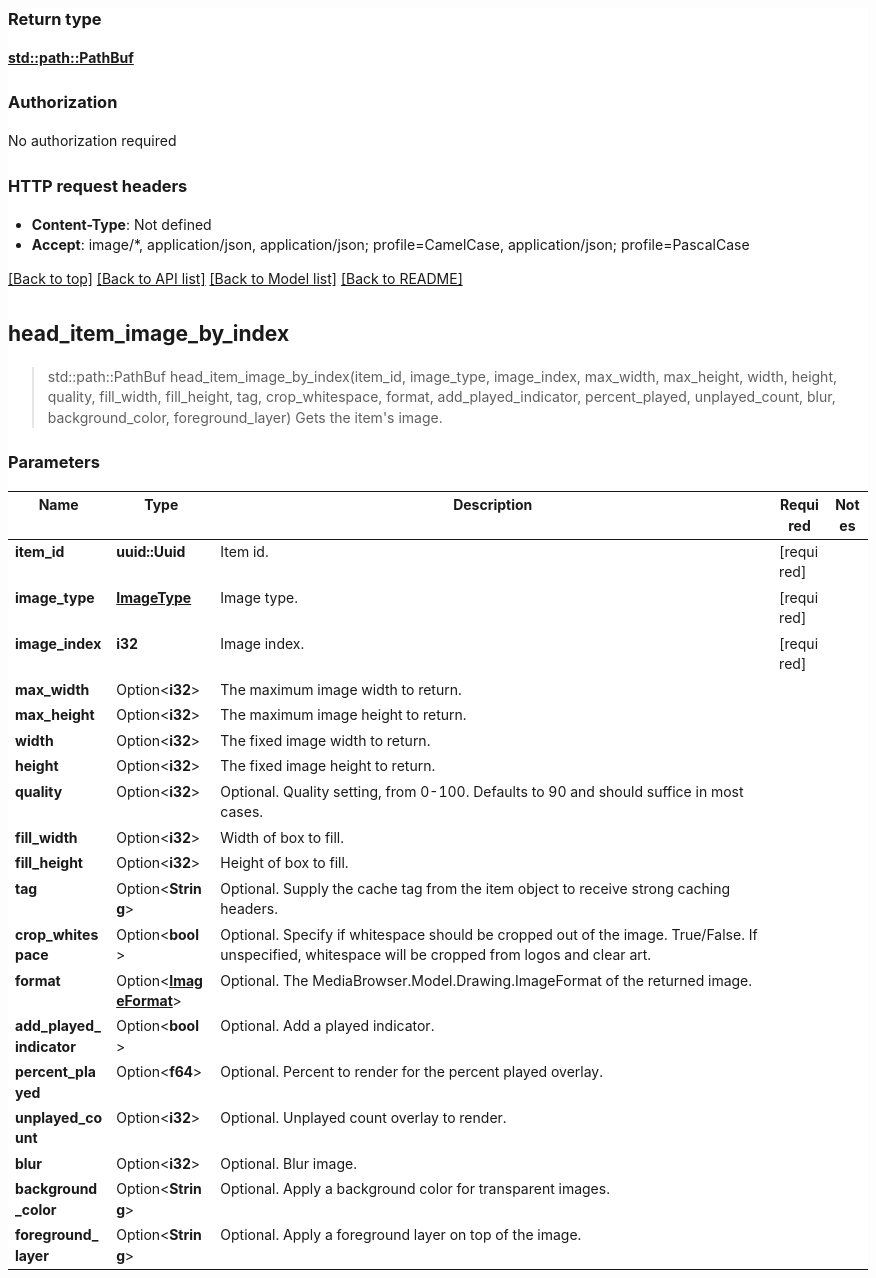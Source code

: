 ### Return type

[**std::path::PathBuf**](std::path::PathBuf.md)

### Authorization

No authorization required

### HTTP request headers

- **Content-Type**: Not defined
- **Accept**: image/*, application/json, application/json; profile=CamelCase, application/json; profile=PascalCase

[[Back to top]](#) [[Back to API list]](../README.md#documentation-for-api-endpoints) [[Back to Model list]](../README.md#documentation-for-models) [[Back to README]](../README.md)


## head_item_image_by_index

> std::path::PathBuf head_item_image_by_index(item_id, image_type, image_index, max_width, max_height, width, height, quality, fill_width, fill_height, tag, crop_whitespace, format, add_played_indicator, percent_played, unplayed_count, blur, background_color, foreground_layer)
Gets the item's image.

### Parameters


Name | Type | Description  | Required | Notes
------------- | ------------- | ------------- | ------------- | -------------
**item_id** | **uuid::Uuid** | Item id. | [required] |
**image_type** | [**ImageType**](.md) | Image type. | [required] |
**image_index** | **i32** | Image index. | [required] |
**max_width** | Option<**i32**> | The maximum image width to return. |  |
**max_height** | Option<**i32**> | The maximum image height to return. |  |
**width** | Option<**i32**> | The fixed image width to return. |  |
**height** | Option<**i32**> | The fixed image height to return. |  |
**quality** | Option<**i32**> | Optional. Quality setting, from 0-100. Defaults to 90 and should suffice in most cases. |  |
**fill_width** | Option<**i32**> | Width of box to fill. |  |
**fill_height** | Option<**i32**> | Height of box to fill. |  |
**tag** | Option<**String**> | Optional. Supply the cache tag from the item object to receive strong caching headers. |  |
**crop_whitespace** | Option<**bool**> | Optional. Specify if whitespace should be cropped out of the image. True/False. If unspecified, whitespace will be cropped from logos and clear art. |  |
**format** | Option<[**ImageFormat**](.md)> | Optional. The MediaBrowser.Model.Drawing.ImageFormat of the returned image. |  |
**add_played_indicator** | Option<**bool**> | Optional. Add a played indicator. |  |
**percent_played** | Option<**f64**> | Optional. Percent to render for the percent played overlay. |  |
**unplayed_count** | Option<**i32**> | Optional. Unplayed count overlay to render. |  |
**blur** | Option<**i32**> | Optional. Blur image. |  |
**background_color** | Option<**String**> | Optional. Apply a background color for transparent images. |  |
**foreground_layer** | Option<**String**> | Optional. Apply a foreground layer on top of the image. |  |
